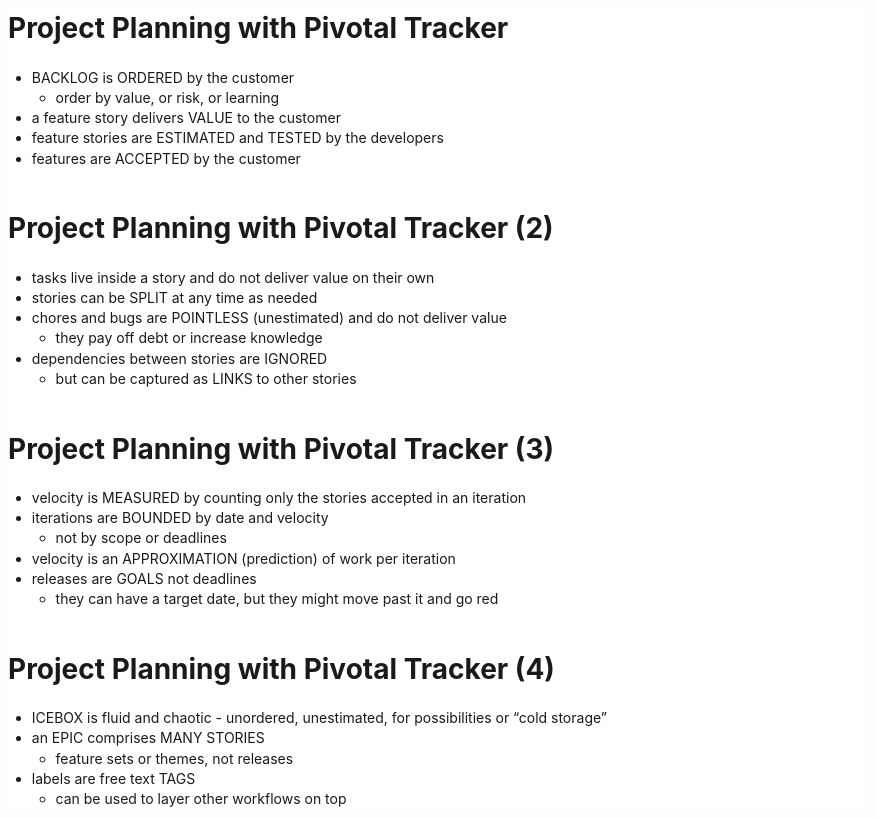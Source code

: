 # Project Planning with Pivotal Tracker

* BACKLOG is ORDERED by the customer
  * order by value, or risk, or learning
* a feature story delivers VALUE to the customer
* feature stories are ESTIMATED and TESTED by the developers
* features are ACCEPTED by the customer

# Project Planning with Pivotal Tracker (2)

* tasks live inside a story and do not deliver value on their own
* stories can be SPLIT at any time as needed
* chores and bugs are POINTLESS (unestimated) and do not deliver value
    * they pay off debt or increase knowledge
* dependencies between stories are IGNORED
  * but can be captured as LINKS to other stories

# Project Planning with Pivotal Tracker (3)

* velocity is MEASURED by counting only the stories accepted in an iteration
* iterations are BOUNDED by date and velocity
  * not by scope or deadlines
* velocity is an APPROXIMATION (prediction) of work per iteration
* releases are GOALS not deadlines
    * they can have a target date, but they might move past it and go red

# Project Planning with Pivotal Tracker (4)

* ICEBOX is fluid and chaotic - unordered, unestimated, for possibilities or “cold storage”
* an EPIC comprises MANY STORIES
    * feature sets or themes, not releases
* labels are free text TAGS
    * can be used to layer other workflows on top
